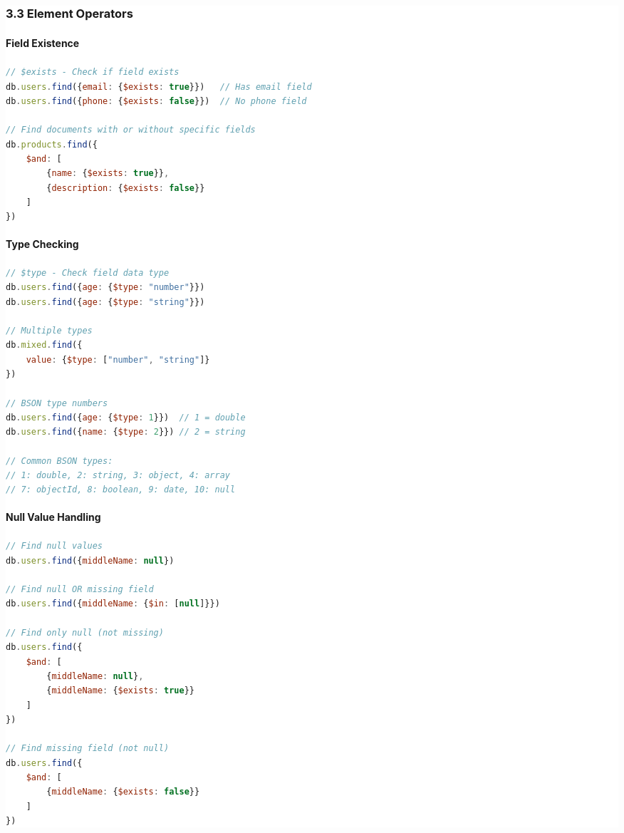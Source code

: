 ### 3.3 Element Operators

#### Field Existence
```javascript
// $exists - Check if field exists
db.users.find({email: {$exists: true}})   // Has email field
db.users.find({phone: {$exists: false}})  // No phone field

// Find documents with or without specific fields
db.products.find({
    $and: [
        {name: {$exists: true}},
        {description: {$exists: false}}
    ]
})
```

#### Type Checking
```javascript
// $type - Check field data type
db.users.find({age: {$type: "number"}})
db.users.find({age: {$type: "string"}})

// Multiple types
db.mixed.find({
    value: {$type: ["number", "string"]}
})

// BSON type numbers
db.users.find({age: {$type: 1}})  // 1 = double
db.users.find({name: {$type: 2}}) // 2 = string

// Common BSON types:
// 1: double, 2: string, 3: object, 4: array
// 7: objectId, 8: boolean, 9: date, 10: null
```

#### Null Value Handling
```javascript
// Find null values
db.users.find({middleName: null})

// Find null OR missing field
db.users.find({middleName: {$in: [null]}})

// Find only null (not missing)
db.users.find({
    $and: [
        {middleName: null},
        {middleName: {$exists: true}}
    ]
})

// Find missing field (not null)
db.users.find({
    $and: [
        {middleName: {$exists: false}}
    ]
})
```
